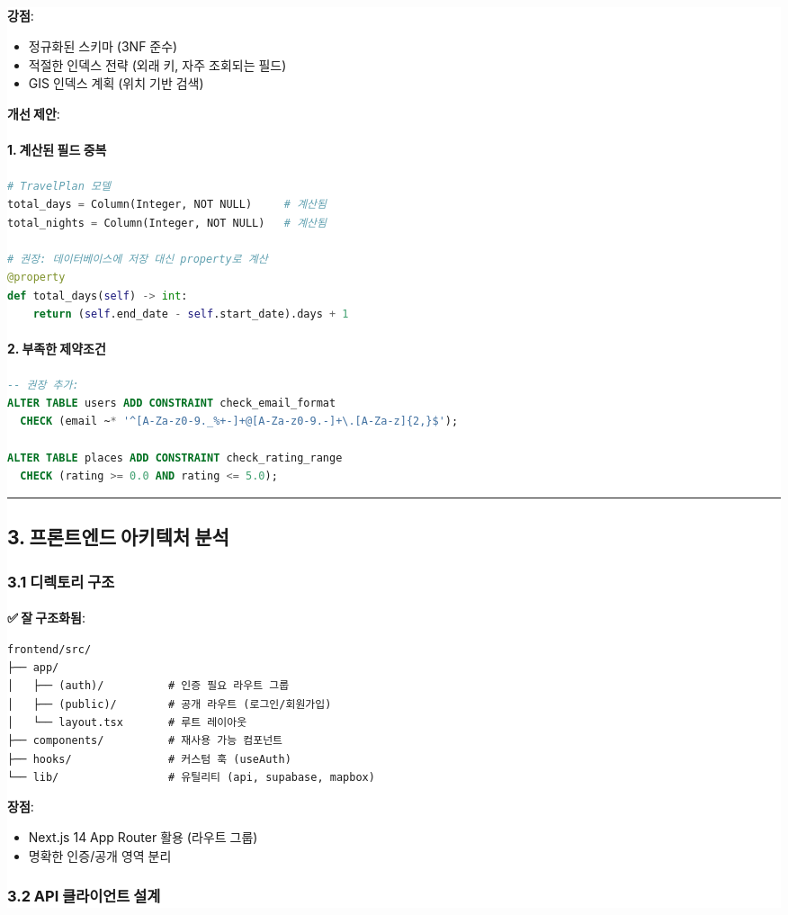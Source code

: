 **강점**:
- 정규화된 스키마 (3NF 준수)
- 적절한 인덱스 전략 (외래 키, 자주 조회되는 필드)
- GIS 인덱스 계획 (위치 기반 검색)

**개선 제안**:

#### 1. 계산된 필드 중복

```python
# TravelPlan 모델
total_days = Column(Integer, NOT NULL)     # 계산됨
total_nights = Column(Integer, NOT NULL)   # 계산됨

# 권장: 데이터베이스에 저장 대신 property로 계산
@property
def total_days(self) -> int:
    return (self.end_date - self.start_date).days + 1
```

#### 2. 부족한 제약조건

```sql
-- 권장 추가:
ALTER TABLE users ADD CONSTRAINT check_email_format
  CHECK (email ~* '^[A-Za-z0-9._%+-]+@[A-Za-z0-9.-]+\.[A-Za-z]{2,}$');

ALTER TABLE places ADD CONSTRAINT check_rating_range
  CHECK (rating >= 0.0 AND rating <= 5.0);
```

---

## 3. 프론트엔드 아키텍처 분석

### 3.1 디렉토리 구조

**✅ 잘 구조화됨**:

```
frontend/src/
├── app/
│   ├── (auth)/          # 인증 필요 라우트 그룹
│   ├── (public)/        # 공개 라우트 (로그인/회원가입)
│   └── layout.tsx       # 루트 레이아웃
├── components/          # 재사용 가능 컴포넌트
├── hooks/               # 커스텀 훅 (useAuth)
└── lib/                 # 유틸리티 (api, supabase, mapbox)
```

**장점**:
- Next.js 14 App Router 활용 (라우트 그룹)
- 명확한 인증/공개 영역 분리

### 3.2 API 클라이언트 설계
